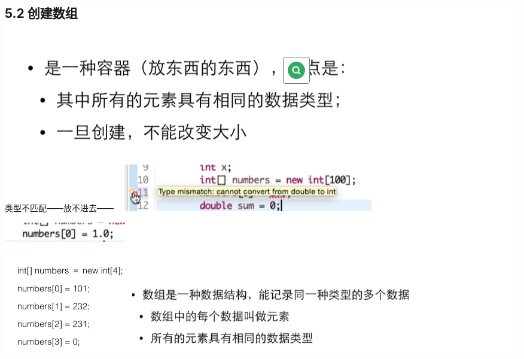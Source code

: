 

## 5.2 创建数组

![image-20210529104943659](基础到进阶5.assets/image-20210529104943659.png)

类型不匹配——放不进去——![image-20210529105037942](基础到进阶5.assets/image-20210529105037942.png)

![image-20210529105103604](基础到进阶5.assets/image-20210529105103604.png)

<img src="基础到进阶5.assets/image-20210529105201080.png" alt="image-20210529105201080" style="zoom:50%;" />

<img src="基础到进阶5.assets/image-20210529105215153.png" alt="image-20210529105215153" style="zoom:67%;" />
